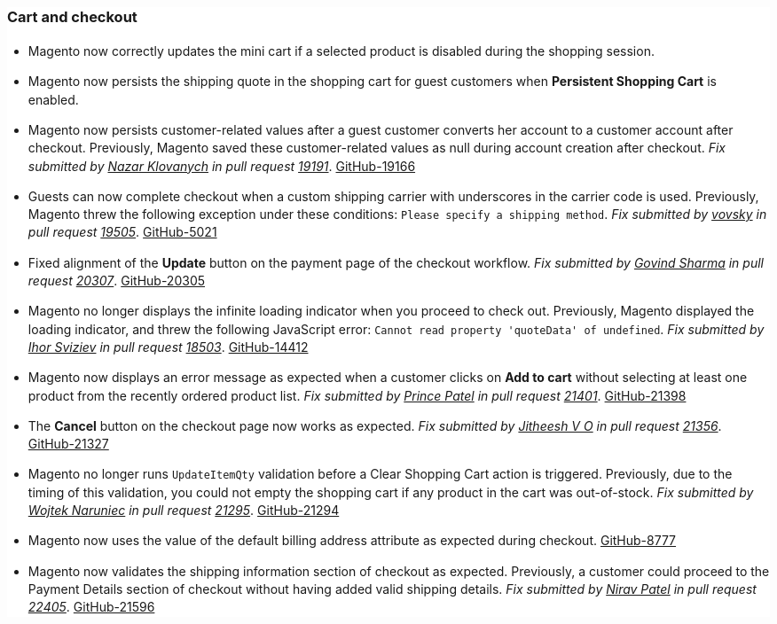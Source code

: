 
### Cart and checkout


* Magento now correctly updates the mini cart if a selected product is disabled during the shopping session. 


* Magento now persists the shipping quote in the shopping cart for guest customers when **Persistent Shopping Cart** is enabled. 


* Magento now persists customer-related values after a guest customer converts her account to a customer account after checkout. Previously, Magento saved these customer-related values as null during account creation after checkout. *Fix submitted by [Nazar Klovanych](https://github.com/Nazar65) in pull request [19191](https://github.com/magento/magento2/pull/19191)*. [GitHub-19166](https://github.com/magento/magento2/issues/19166)


* Guests can now complete checkout when a custom shipping carrier with underscores in the carrier code is used. Previously, Magento threw the following exception under these conditions: `Please specify a shipping method`. *Fix submitted by [vovsky](https://github.com/vovsky) in pull request [19505](https://github.com/magento/magento2/pull/19505)*. [GitHub-5021](https://github.com/magento/magento2/issues/5021)


* Fixed alignment of the **Update** button on the payment page of the checkout workflow. *Fix submitted by [Govind Sharma](https://github.com/GovindaSharma) in pull request [20307](https://github.com/magento/magento2/pull/20307)*. [GitHub-20305](https://github.com/magento/magento2/issues/20305)


* Magento no longer displays the infinite loading indicator when you proceed to check out. Previously, Magento displayed the loading indicator, and threw the following JavaScript error: `Cannot read property 'quoteData' of undefined`. *Fix submitted by [Ihor Sviziev](https://github.com/ihor-sviziev) in pull request [18503](https://github.com/magento/magento2/pull/18503)*. [GitHub-14412](https://github.com/magento/magento2/issues/14412)


* Magento now displays an error message as expected when a customer clicks on **Add to cart**  without selecting at least one product from the recently ordered  product list. *Fix submitted by [Prince Patel](https://github.com/mageprince) in pull request [21401](https://github.com/magento/magento2/pull/21401)*. [GitHub-21398](https://github.com/magento/magento2/issues/21398)


* The **Cancel** button on the checkout page now works as expected. *Fix submitted by [Jitheesh V O](https://github.com/Jitheesh) in pull request [21356](https://github.com/magento/magento2/pull/21356)*. [GitHub-21327](https://github.com/magento/magento2/issues/21327)


* Magento no longer runs `UpdateItemQty` validation before a Clear Shopping Cart action is triggered. Previously, due to the timing of this validation, you could not empty the shopping cart if any product in the cart was out-of-stock. *Fix submitted by [Wojtek Naruniec](https://github.com/wojtekn) in pull request [21295](https://github.com/magento/magento2/pull/21295)*. [GitHub-21294](https://github.com/magento/magento2/issues/21294)


* Magento now uses the value of the default billing address attribute as expected during checkout. [GitHub-8777](https://github.com/magento/magento2/issues/8777)


* Magento now validates the shipping information section of checkout as expected. Previously, a customer could proceed to the Payment Details section of checkout without having added valid shipping details. *Fix submitted by [Nirav Patel](https://github.com/niravkrish) in pull request [22405](https://github.com/magento/magento2/pull/22405)*. [GitHub-21596](https://github.com/magento/magento2/issues/21596)
 